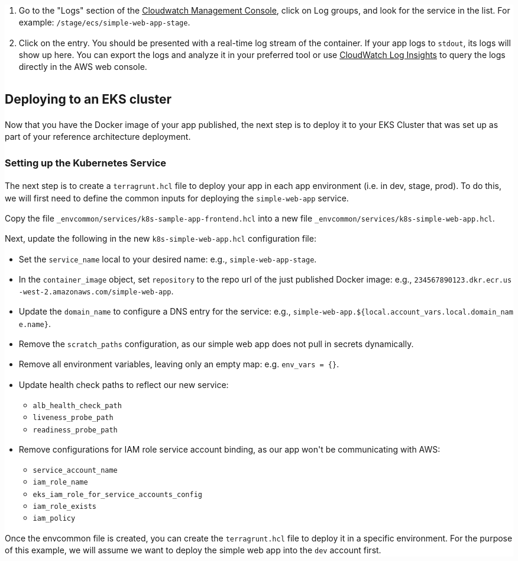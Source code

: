 1. Go to the "Logs" section of the [Cloudwatch Management Console](https://console.aws.amazon.com/cloudwatch/), click on Log groups, and look for the service in the list. For example: `/stage/ecs/simple-web-app-stage`.

1. Click on the entry. You should be presented with a real-time log stream of the container. If your app logs to `stdout`, its logs will show up here. You can export the logs and analyze it in your preferred tool or use [CloudWatch Log Insights](https://docs.aws.amazon.com/AmazonCloudWatch/latest/logs/AnalyzingLogData.html) to query the logs directly
   in the AWS web console.





## Deploying to an EKS cluster

Now that you have the Docker image of your app published, the next step is to deploy it to your EKS Cluster that was
set up as part of your reference architecture deployment.

### Setting up the Kubernetes Service

The next step is to create a `terragrunt.hcl` file to deploy your app in each app environment (i.e. in dev, stage,
prod). To do this, we will first need to define the common inputs for deploying the `simple-web-app` service.

Copy the file `_envcommon/services/k8s-sample-app-frontend.hcl` into a new file
`_envcommon/services/k8s-simple-web-app.hcl`.

Next, update the following in the new `k8s-simple-web-app.hcl` configuration file:

* Set the `service_name` local to your desired name: e.g., `simple-web-app-stage`.
* In the `container_image` object, set `repository` to the repo url of the just published Docker image: e.g., `234567890123.dkr.ecr.us-west-2.amazonaws.com/simple-web-app`.
* Update the `domain_name` to configure a DNS entry for the service: e.g., `simple-web-app.${local.account_vars.local.domain_name.name}`.
* Remove the `scratch_paths` configuration, as our simple web app does not pull in secrets dynamically.
* Remove all environment variables, leaving only an empty map: e.g. `env_vars = {}`.
* Update health check paths to reflect our new service:
    * `alb_health_check_path`
    * `liveness_probe_path`
    * `readiness_probe_path`

* Remove configurations for IAM role service account binding, as our app won't be communicating with AWS:
    * `service_account_name`
    * `iam_role_name`
    * `eks_iam_role_for_service_accounts_config`
    * `iam_role_exists`
    * `iam_policy`

Once the envcommon file is created, you can create the `terragrunt.hcl` file to deploy it in a specific environment.
For the purpose of this example, we will assume we want to deploy the simple web app into the `dev` account first.
